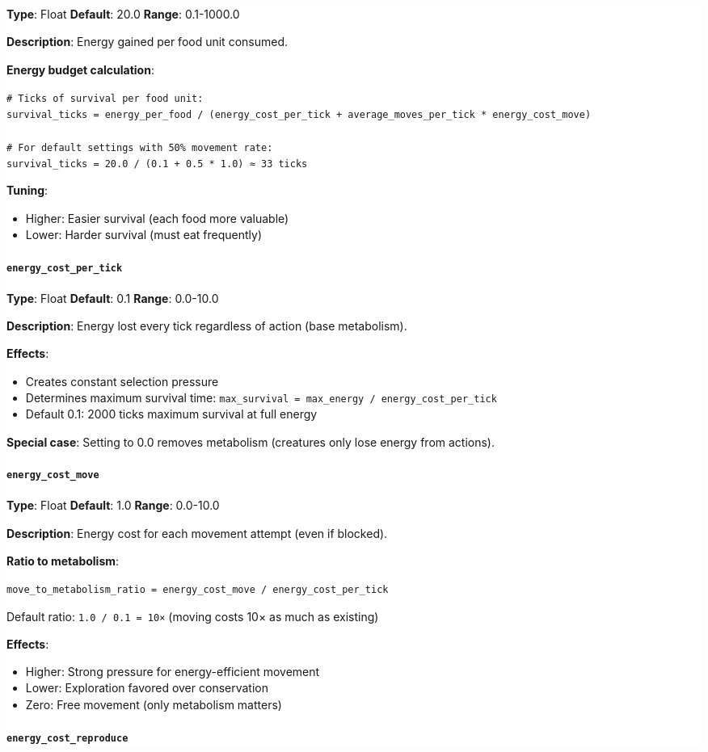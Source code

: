 **Type**: Float
**Default**: 20.0
**Range**: 0.1-1000.0

**Description**: Energy gained per food unit consumed.

**Energy budget calculation**:

```
# Ticks of survival per food unit:
survival_ticks = energy_per_food / (energy_cost_per_tick + average_moves_per_tick * energy_cost_move)

# For default settings with 50% movement rate:
survival_ticks = 20.0 / (0.1 + 0.5 * 1.0) ≈ 33 ticks
```

**Tuning**:
- Higher: Easier survival (each food more valuable)
- Lower: Harder survival (must eat frequently)

#### `energy_cost_per_tick`

**Type**: Float
**Default**: 0.1
**Range**: 0.0-10.0

**Description**: Energy lost every tick regardless of action (base metabolism).

**Effects**:
- Creates constant selection pressure
- Determines maximum survival time: `max_survival = max_energy / energy_cost_per_tick`
- Default 0.1: 2000 ticks maximum survival at full energy

**Special case**: Setting to 0.0 removes metabolism (creatures only lose energy from actions).

#### `energy_cost_move`

**Type**: Float
**Default**: 1.0
**Range**: 0.0-10.0

**Description**: Energy cost for each movement attempt (even if blocked).

**Ratio to metabolism**:
```
move_to_metabolism_ratio = energy_cost_move / energy_cost_per_tick
```

Default ratio: `1.0 / 0.1 = 10×` (moving costs 10× as much as existing)

**Effects**:
- Higher: Strong pressure for energy-efficient movement
- Lower: Exploration favored over conservation
- Zero: Free movement (only metabolism matters)

#### `energy_cost_reproduce`
